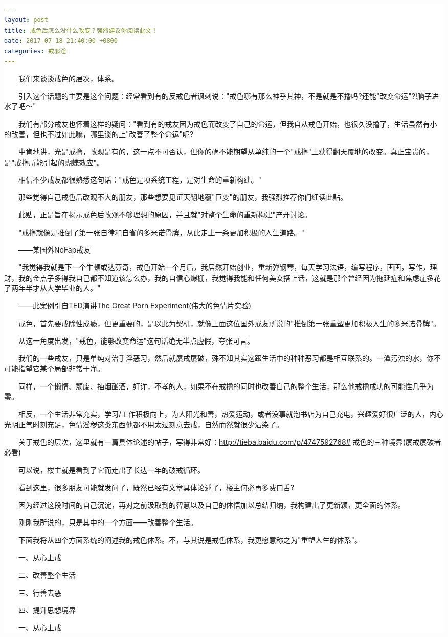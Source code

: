```yaml
---
layout: post
title: 戒色后怎么没什么改变？强烈建议你阅读此文！
date: 2017-07-18 21:40:00 +0800
categories: 戒邪淫
---
```



　　我们来谈谈戒色的层次，体系。

　　引入这个话题的主要是这个问题：经常看到有的反戒色者讽刺说："戒色哪有那么神乎其神，不是就是不撸吗?还能"改变命运"?!脑子进水了吧～"

　　我们有部分戒友也怀着这样的疑问："看到有的戒友因为戒色而改变了自己的命运，但我自从戒色开始，也很久没撸了，生活虽然有小的改善，但也不过如此嘛，哪里谈的上"改善了整个命运"呢?

　　中肯地讲，光是戒撸，改观是有的，这一点不可否认，但你的确不能期望从单纯的一个"戒撸"上获得翻天覆地的改变。真正宝贵的，是"戒撸所能引起的蝴蝶效应"。

　　相信不少戒友都很熟悉这句话："戒色是项系统工程，是对生命的重新构建。"

　　那些觉得自己戒色后改观不大的朋友，那些想要见证天翻地覆"巨变"的朋友，我强烈推荐你们细读此贴。

　　此贴，正是旨在揭示戒色后改观不够理想的原因，并且就"对整个生命的重新构建"产开讨论。

　　"戒撸就像是推倒了第一张自律和自省的多米诺骨牌，从此走上一条更加积极的人生道路。"

　　——某国外NoFap戒友

　　"我觉得我就是下一个牛顿或达芬奇，戒色开始一个月后，我居然开始创业，重新弹钢琴，每天学习法语，编写程序，画画，写作，理财，我的金点子多得我自己都不知道该怎么办，我的自信心爆棚，我觉得我能和任何美女搭上话，这就是那个曾经因为拖延症和焦虑症多花了两年半才从大学毕业的人。"

　　——此案例引自TED演讲The Great Porn Experiment(伟大的色情片实验)

　　戒色，首先要戒除性成瘾，但更重要的，是以此为契机，就像上面这位国外戒友所说的"推倒第一张重塑更加积极人生的多米诺骨牌"。

　　从这一角度出发，"戒色，能够改变命运"这句话绝无半点虚假，夸张可言。

　　我们的一些戒友，只是单纯对治手淫恶习，然后就屡戒屡破，殊不知其实这跟生活中的种种恶习都是相互联系的。一潭污浊的水，你不可能指望它某个局部非常干净。

　　同样，一个懒惰、颓废、抽烟酗酒，奸诈，不孝的人，如果不在戒撸的同时也改善自己的整个生活，那么他戒撸成功的可能性几乎为零。

　　相反，一个生活非常充实，学习/工作积极向上，为人阳光和善，热爱运动，或者没事就泡书店为自己充电，兴趣爱好很广泛的人，内心光明正气时刻充足，色情淫秽这类东西他都不用太过刻意去戒，自然而然就很少沾染了。

　　关于戒色的层次，这里就有一篇具体论述的帖子，写得非常好：http://tieba.baidu.com/p/4747592768# 戒色的三种境界(屡戒屡破者必看)

　　可以说，楼主就是看到了它而走出了长达一年的破戒循环。

　　看到这里，很多朋友可能就发问了，既然已经有文章具体论述了，楼主何必再多费口舌?

　　因为经过这段时间的自己沉淀，再对之前汲取到的智慧以及自己的体悟加以总结归纳，我构建出了更新颖，更全面的体系。

　　刚刚我所说的，只是其中的一个方面——改善整个生活。

　　下面我将从四个方面系统的阐述我的戒色体系。不，与其说是戒色体系，我更愿意称之为"重塑人生的体系"。

　　一、从心上戒

　　二、改善整个生活

　　三、行善去恶

　　四、提升思想境界

　　一、从心上戒
